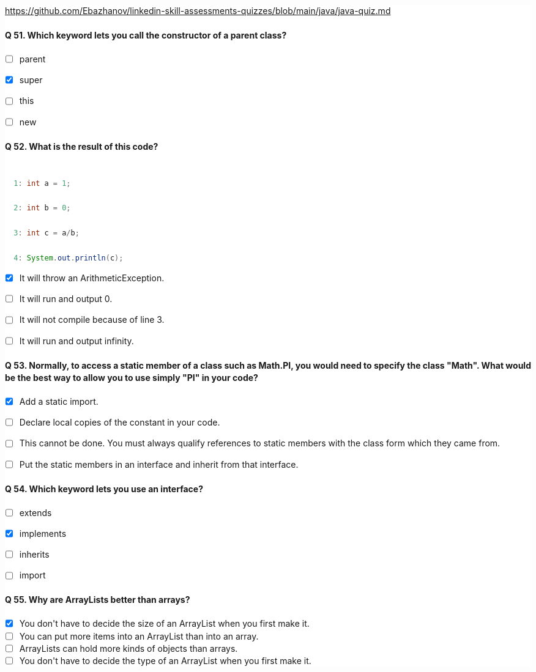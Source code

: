 
https://github.com/Ebazhanov/linkedin-skill-assessments-quizzes/blob/main/java/java-quiz.md

#### Q 51. Which keyword lets you call the constructor of a parent class?

- [ ] parent
- [x] super
- [ ] this
- [ ] new


#### Q 52. What is the result of this code?


```java

  1: int a = 1;

  2: int b = 0;

  3: int c = a/b;

  4: System.out.println(c);

```

- [x] It will throw an ArithmeticException.
- [ ] It will run and output 0.
- [ ] It will not compile because of line 3.
- [ ] It will run and output infinity.


#### Q 53. Normally, to access a static member of a class such as Math.PI, you would need to specify the class "Math". What would be the best way to allow you to use simply "PI" in your code?

- [x] Add a static import.
- [ ] Declare local copies of the constant in your code.
- [ ] This cannot be done. You must always qualify references to static members with the class form which they came from.
- [ ] Put the static members in an interface and inherit from that interface.


#### Q 54. Which keyword lets you use an interface?

- [ ] extends
- [x] implements
- [ ] inherits
- [ ] import


#### Q 55. Why are ArrayLists better than arrays?

- [x] You don't have to decide the size of an ArrayList when you first make it.
- [ ] You can put more items into an ArrayList than into an array.
- [ ] ArrayLists can hold more kinds of objects than arrays.
- [ ] You don't have to decide the type of an ArrayList when you first make it.
